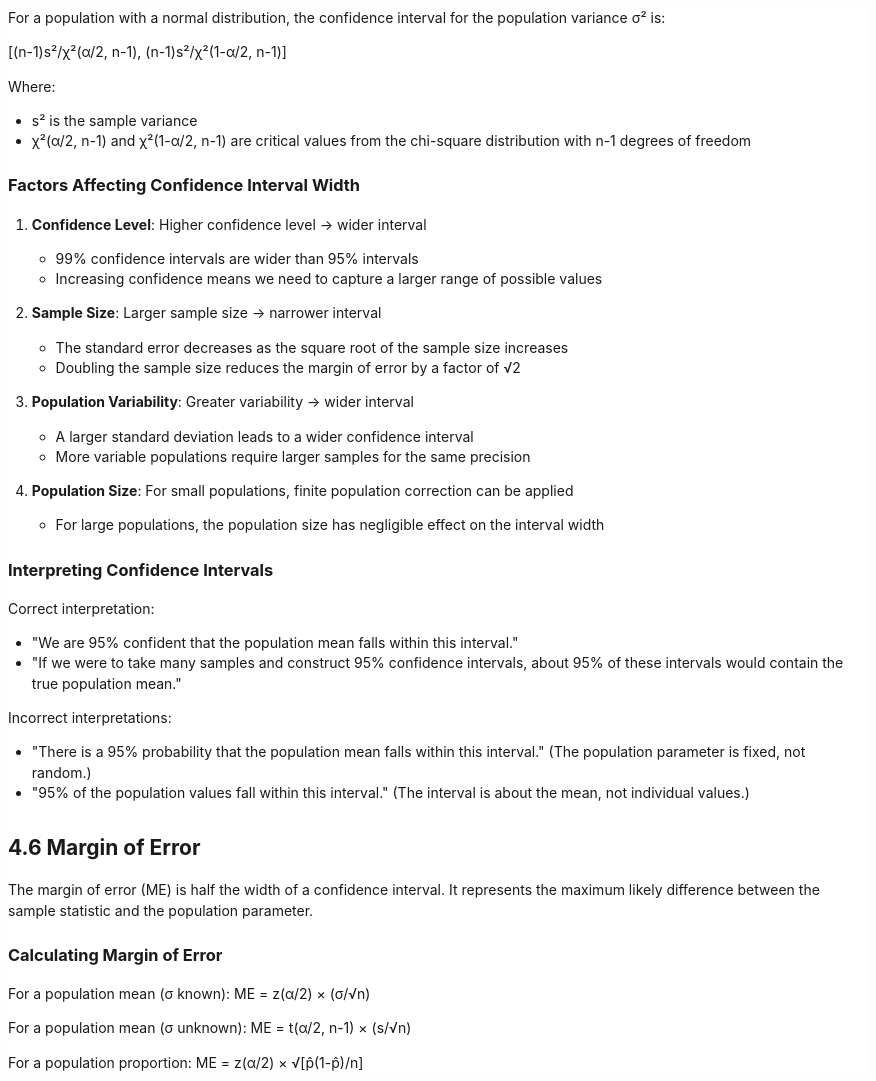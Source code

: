 For a population with a normal distribution, the confidence interval for the population variance σ² is:

[(n-1)s²/χ²(α/2, n-1), (n-1)s²/χ²(1-α/2, n-1)]

Where:
- s² is the sample variance
- χ²(α/2, n-1) and χ²(1-α/2, n-1) are critical values from the chi-square distribution with n-1 degrees of freedom

### Factors Affecting Confidence Interval Width

1. **Confidence Level**: Higher confidence level → wider interval
   - 99% confidence intervals are wider than 95% intervals
   - Increasing confidence means we need to capture a larger range of possible values

2. **Sample Size**: Larger sample size → narrower interval
   - The standard error decreases as the square root of the sample size increases
   - Doubling the sample size reduces the margin of error by a factor of √2

3. **Population Variability**: Greater variability → wider interval
   - A larger standard deviation leads to a wider confidence interval
   - More variable populations require larger samples for the same precision

4. **Population Size**: For small populations, finite population correction can be applied
   - For large populations, the population size has negligible effect on the interval width

### Interpreting Confidence Intervals

Correct interpretation:
- "We are 95% confident that the population mean falls within this interval."
- "If we were to take many samples and construct 95% confidence intervals, about 95% of these intervals would contain the true population mean."

Incorrect interpretations:
- "There is a 95% probability that the population mean falls within this interval." (The population parameter is fixed, not random.)
- "95% of the population values fall within this interval." (The interval is about the mean, not individual values.)

## 4.6 Margin of Error

The margin of error (ME) is half the width of a confidence interval. It represents the maximum likely difference between the sample statistic and the population parameter.

### Calculating Margin of Error

For a population mean (σ known):
ME = z(α/2) × (σ/√n)

For a population mean (σ unknown):
ME = t(α/2, n-1) × (s/√n)

For a population proportion:
ME = z(α/2) × √[p̂(1-p̂)/n]
